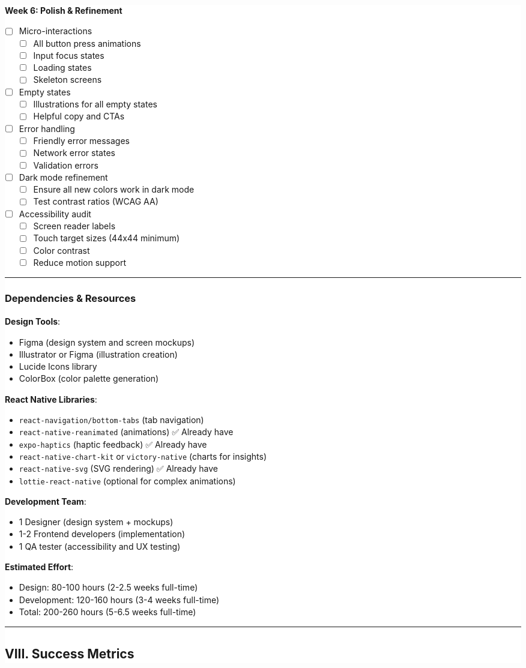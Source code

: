 **Week 6: Polish & Refinement**
- [ ] Micro-interactions
  - [ ] All button press animations
  - [ ] Input focus states
  - [ ] Loading states
  - [ ] Skeleton screens
- [ ] Empty states
  - [ ] Illustrations for all empty states
  - [ ] Helpful copy and CTAs
- [ ] Error handling
  - [ ] Friendly error messages
  - [ ] Network error states
  - [ ] Validation errors
- [ ] Dark mode refinement
  - [ ] Ensure all new colors work in dark mode
  - [ ] Test contrast ratios (WCAG AA)
- [ ] Accessibility audit
  - [ ] Screen reader labels
  - [ ] Touch target sizes (44x44 minimum)
  - [ ] Color contrast
  - [ ] Reduce motion support

---

### Dependencies & Resources

**Design Tools**:
- Figma (design system and screen mockups)
- Illustrator or Figma (illustration creation)
- Lucide Icons library
- ColorBox (color palette generation)

**React Native Libraries**:
- `react-navigation/bottom-tabs` (tab navigation)
- `react-native-reanimated` (animations) ✅ Already have
- `expo-haptics` (haptic feedback) ✅ Already have
- `react-native-chart-kit` or `victory-native` (charts for insights)
- `react-native-svg` (SVG rendering) ✅ Already have
- `lottie-react-native` (optional for complex animations)

**Development Team**:
- 1 Designer (design system + mockups)
- 1-2 Frontend developers (implementation)
- 1 QA tester (accessibility and UX testing)

**Estimated Effort**:
- Design: 80-100 hours (2-2.5 weeks full-time)
- Development: 120-160 hours (3-4 weeks full-time)
- Total: 200-260 hours (5-6.5 weeks full-time)

---

## VIII. Success Metrics
